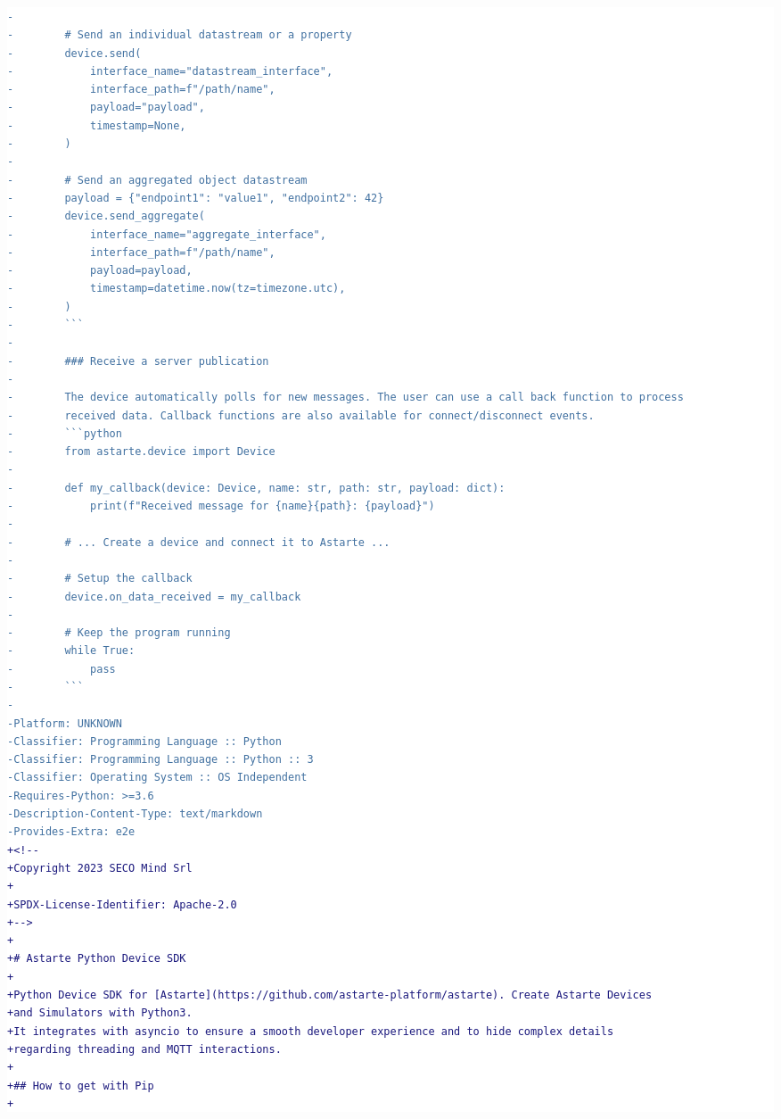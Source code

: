 ```diff
-        
-        # Send an individual datastream or a property
-        device.send(
-            interface_name="datastream_interface",
-            interface_path=f"/path/name",
-            payload="payload",
-            timestamp=None,
-        )
-        
-        # Send an aggregated object datastream
-        payload = {"endpoint1": "value1", "endpoint2": 42}
-        device.send_aggregate(
-            interface_name="aggregate_interface",
-            interface_path=f"/path/name",
-            payload=payload,
-            timestamp=datetime.now(tz=timezone.utc),
-        )
-        ```
-        
-        ### Receive a server publication
-        
-        The device automatically polls for new messages. The user can use a call back function to process
-        received data. Callback functions are also available for connect/disconnect events.
-        ```python
-        from astarte.device import Device
-        
-        def my_callback(device: Device, name: str, path: str, payload: dict):
-            print(f"Received message for {name}{path}: {payload}")
-        
-        # ... Create a device and connect it to Astarte ...
-        
-        # Setup the callback
-        device.on_data_received = my_callback
-        
-        # Keep the program running
-        while True:
-            pass
-        ```
-        
-Platform: UNKNOWN
-Classifier: Programming Language :: Python
-Classifier: Programming Language :: Python :: 3
-Classifier: Operating System :: OS Independent
-Requires-Python: >=3.6
-Description-Content-Type: text/markdown
-Provides-Extra: e2e
+<!--
+Copyright 2023 SECO Mind Srl
+
+SPDX-License-Identifier: Apache-2.0
+-->
+
+# Astarte Python Device SDK
+
+Python Device SDK for [Astarte](https://github.com/astarte-platform/astarte). Create Astarte Devices
+and Simulators with Python3.
+It integrates with asyncio to ensure a smooth developer experience and to hide complex details
+regarding threading and MQTT interactions.
+
+## How to get with Pip
+
```